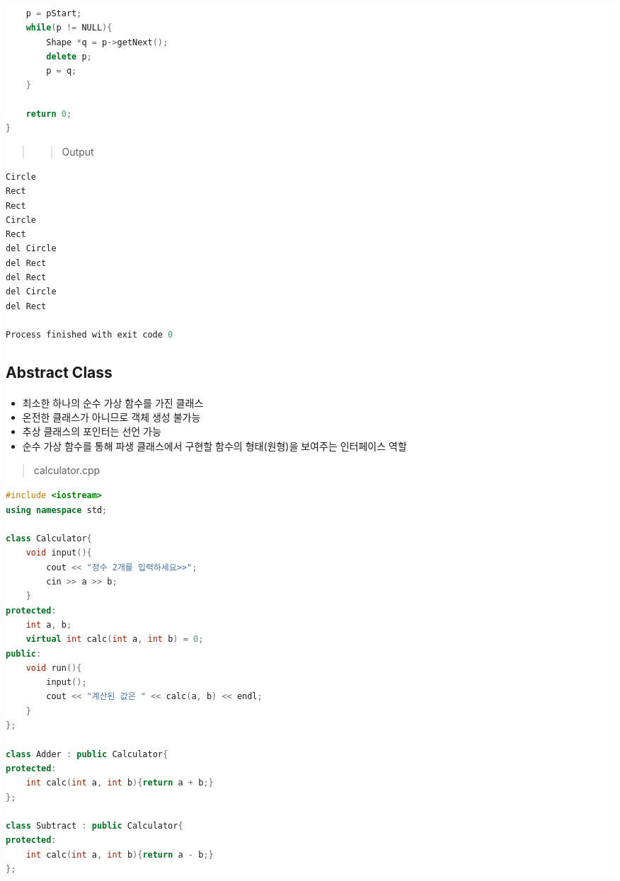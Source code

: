 ~~~C++
    p = pStart;
    while(p != NULL){
        Shape *q = p->getNext();
        delete p;
        p = q;
    }

    return 0;
}
~~~

>> Output

~~~C++
Circle
Rect
Rect
Circle
Rect
del Circle
del Rect
del Rect
del Circle
del Rect

Process finished with exit code 0
~~~

## Abstract Class

+ 최소한 하나의 순수 가상 함수를 가진 클래스
+ 온전한 클래스가 아니므로 객체 생성 불가능
+ 추상 클래스의 포인터는 선언 가능
+ 순수 가상 함수를 통해 파생 클래스에서 구현할 함수의 형태(원형)을 보여주는 인터페이스 역할

> calculator.cpp

~~~C++
#include <iostream>
using namespace std;

class Calculator{
    void input(){
        cout << "정수 2개를 입력하세요>>";
        cin >> a >> b;
    }
protected:
    int a, b;
    virtual int calc(int a, int b) = 0;
public:
    void run(){
        input();
        cout << "계산된 값은 " << calc(a, b) << endl;
    }
};

class Adder : public Calculator{
protected:
    int calc(int a, int b){return a + b;}
};

class Subtract : public Calculator{
protected:
    int calc(int a, int b){return a - b;}
};
~~~